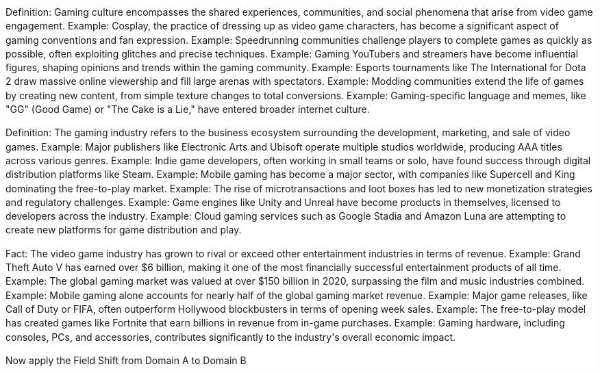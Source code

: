 Definition: Gaming culture encompasses the shared experiences, communities, and social phenomena that arise from video game engagement.
Example: Cosplay, the practice of dressing up as video game characters, has become a significant aspect of gaming conventions and fan expression.
Example: Speedrunning communities challenge players to complete games as quickly as possible, often exploiting glitches and precise techniques.
Example: Gaming YouTubers and streamers have become influential figures, shaping opinions and trends within the gaming community.
Example: Esports tournaments like The International for Dota 2 draw massive online viewership and fill large arenas with spectators.
Example: Modding communities extend the life of games by creating new content, from simple texture changes to total conversions.
Example: Gaming-specific language and memes, like "GG" (Good Game) or "The Cake is a Lie," have entered broader internet culture.

Definition: The gaming industry refers to the business ecosystem surrounding the development, marketing, and sale of video games.
Example: Major publishers like Electronic Arts and Ubisoft operate multiple studios worldwide, producing AAA titles across various genres.
Example: Indie game developers, often working in small teams or solo, have found success through digital distribution platforms like Steam.
Example: Mobile gaming has become a major sector, with companies like Supercell and King dominating the free-to-play market.
Example: The rise of microtransactions and loot boxes has led to new monetization strategies and regulatory challenges.
Example: Game engines like Unity and Unreal have become products in themselves, licensed to developers across the industry.
Example: Cloud gaming services such as Google Stadia and Amazon Luna are attempting to create new platforms for game distribution and play.

Fact: The video game industry has grown to rival or exceed other entertainment industries in terms of revenue.
Example: Grand Theft Auto V has earned over $6 billion, making it one of the most financially successful entertainment products of all time.
Example: The global gaming market was valued at over $150 billion in 2020, surpassing the film and music industries combined.
Example: Mobile gaming alone accounts for nearly half of the global gaming market revenue.
Example: Major game releases, like Call of Duty or FIFA, often outperform Hollywood blockbusters in terms of opening week sales.
Example: The free-to-play model has created games like Fortnite that earn billions in revenue from in-game purchases.
Example: Gaming hardware, including consoles, PCs, and accessories, contributes significantly to the industry's overall economic impact.


Now apply the Field Shift from Domain A to Domain B
